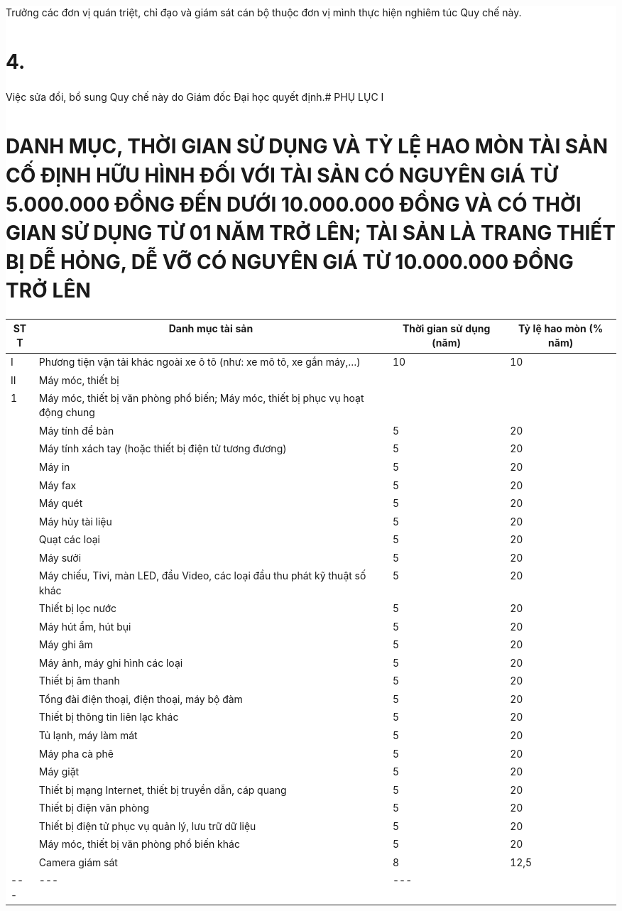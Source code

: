 Trưởng các đơn vị quán triệt, chỉ đạo và giám sát cán bộ thuộc đơn vị mình thực hiện nghiêm túc Quy chế này.

# 4.

Việc sửa đổi, bổ sung Quy chế này do Giám đốc Đại học quyết định.# PHỤ LỤC I

# DANH MỤC, THỜI GIAN SỬ DỤNG VÀ TỶ LỆ HAO MÒN TÀI SẢN CỐ ĐỊNH HỮU HÌNH ĐỐI VỚI TÀI SẢN CÓ NGUYÊN GIÁ TỪ 5.000.000 ĐỒNG ĐẾN DƯỚI 10.000.000 ĐỒNG VÀ CÓ THỜI GIAN SỬ DỤNG TỪ 01 NĂM TRỞ LÊN; TÀI SẢN LÀ TRANG THIẾT BỊ DỄ HỎNG, DỄ VỠ CÓ NGUYÊN GIÁ TỪ 10.000.000 ĐỒNG TRỞ LÊN

|STT|Danh mục tài sản|Thời gian sử dụng (năm)|Tỷ lệ hao mòn (% năm)|
|---|---|---|---|
|I|Phương tiện vận tải khác ngoài xe ô tô (như: xe mô tô, xe gắn máy,…)|10|10|
|II|Máy móc, thiết bị| | |
|1|Máy móc, thiết bị văn phòng phổ biến; Máy móc, thiết bị phục vụ hoạt động chung| | |
| |Máy tính để bàn|5|20|
| |Máy tính xách tay (hoặc thiết bị điện tử tương đương)|5|20|
| |Máy in|5|20|
| |Máy fax|5|20|
| |Máy quét|5|20|
| |Máy hủy tài liệu|5|20|
| |Quạt các loại|5|20|
| |Máy sưởi|5|20|
| |Máy chiếu, Tivi, màn LED, đầu Video, các loại đầu thu phát kỹ thuật số khác|5|20|
| |Thiết bị lọc nước|5|20|
| |Máy hút ẩm, hút bụi|5|20|
| |Máy ghi âm|5|20|
| |Máy ảnh, máy ghi hình các loại|5|20|
| |Thiết bị âm thanh|5|20|
| |Tổng đài điện thoại, điện thoại, máy bộ đàm|5|20|
| |Thiết bị thông tin liên lạc khác|5|20|
| |Tủ lạnh, máy làm mát|5|20|
| |Máy pha cà phê|5|20|
| |Máy giặt|5|20|
| |Thiết bị mạng Internet, thiết bị truyền dẫn, cáp quang|5|20|
| |Thiết bị điện văn phòng|5|20|
| |Thiết bị điện tử phục vụ quản lý, lưu trữ dữ liệu|5|20|
| |Máy móc, thiết bị văn phòng phổ biến khác|5|20|
| |Camera giám sát|8|12,5||Máy bơm nước|8|12,5|
|---|---|---|